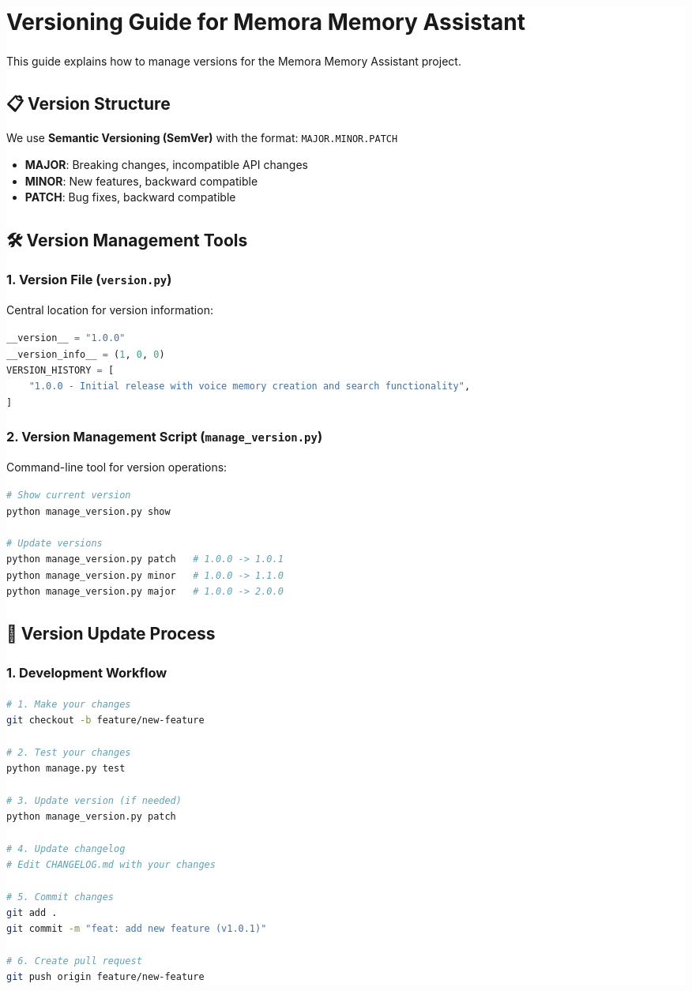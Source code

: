 # Versioning Guide for Memora Memory Assistant

This guide explains how to manage versions for the Memora Memory Assistant project.

## 📋 Version Structure

We use **Semantic Versioning (SemVer)** with the format: `MAJOR.MINOR.PATCH`

- **MAJOR**: Breaking changes, incompatible API changes
- **MINOR**: New features, backward compatible
- **PATCH**: Bug fixes, backward compatible

## 🛠️ Version Management Tools

### 1. Version File (`version.py`)
Central location for version information:
```python
__version__ = "1.0.0"
__version_info__ = (1, 0, 0)
VERSION_HISTORY = [
    "1.0.0 - Initial release with voice memory creation and search functionality",
]
```

### 2. Version Management Script (`manage_version.py`)
Command-line tool for version operations:

```bash
# Show current version
python manage_version.py show

# Update versions
python manage_version.py patch   # 1.0.0 -> 1.0.1
python manage_version.py minor   # 1.0.0 -> 1.1.0
python manage_version.py major   # 1.0.0 -> 2.0.0
```

## 📝 Version Update Process

### 1. Development Workflow
```bash
# 1. Make your changes
git checkout -b feature/new-feature

# 2. Test your changes
python manage.py test

# 3. Update version (if needed)
python manage_version.py patch

# 4. Update changelog
# Edit CHANGELOG.md with your changes

# 5. Commit changes
git add .
git commit -m "feat: add new feature (v1.0.1)"

# 6. Create pull request
git push origin feature/new-feature
```
